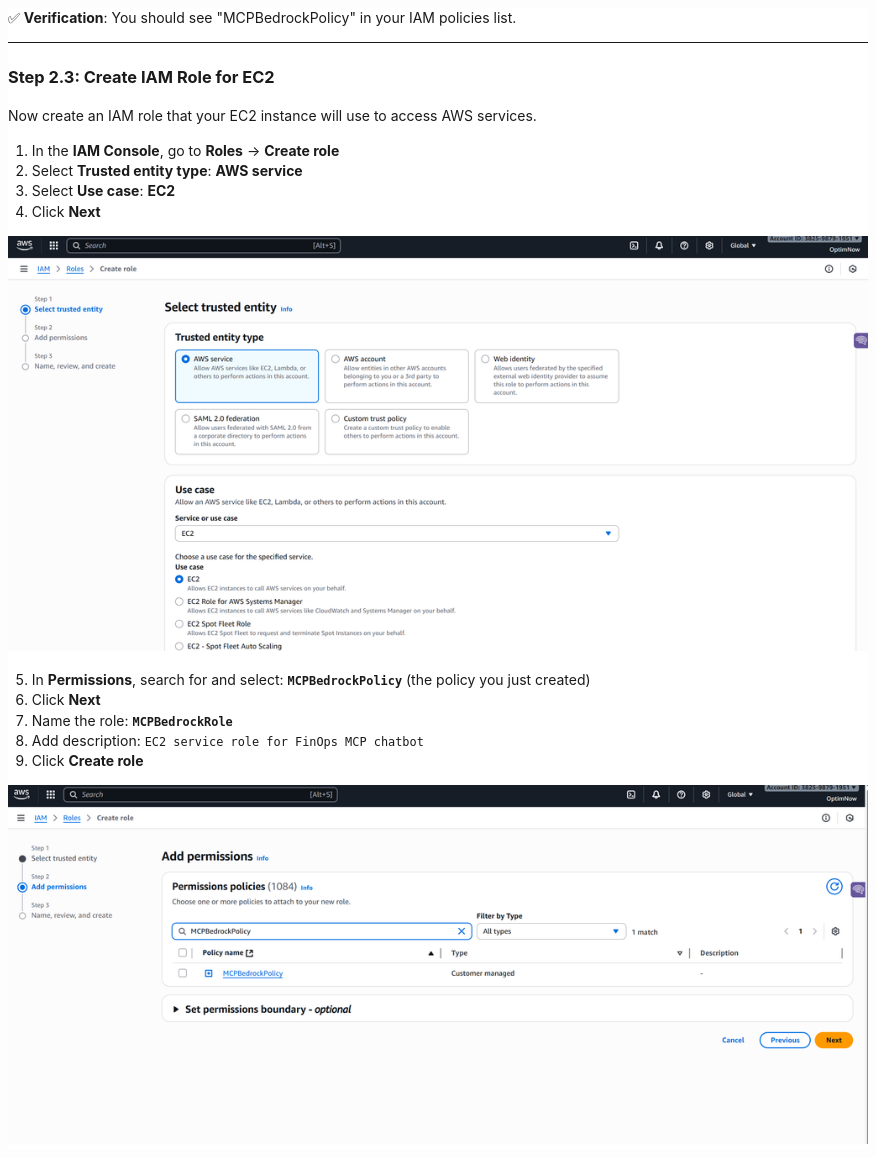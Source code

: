 ✅ **Verification**: You should see "MCPBedrockPolicy" in your IAM policies list.

---

### Step 2.3: Create IAM Role for EC2

Now create an IAM role that your EC2 instance will use to access AWS services.

1. In the **IAM Console**, go to **Roles** → **Create role**
2. Select **Trusted entity type**: **AWS service**
3. Select **Use case**: **EC2**
4. Click **Next**

![Select EC2 as the trusted entity](Assets/21.png)

5. In **Permissions**, search for and select: **`MCPBedrockPolicy`** (the policy you just created)
6. Click **Next**
7. Name the role: **`MCPBedrockRole`**
8. Add description: `EC2 service role for FinOps MCP chatbot`
9. Click **Create role**

![Attach the MCPBedrockPolicy to the role](Assets/22.png)
